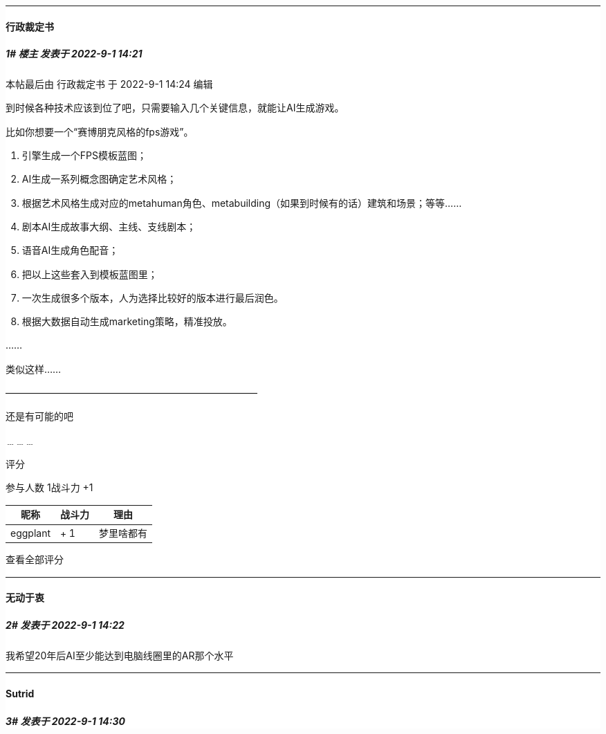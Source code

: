 

*****

####  行政裁定书  
##### 1#       楼主       发表于 2022-9-1 14:21

 本帖最后由 行政裁定书 于 2022-9-1 14:24 编辑 

到时候各种技术应该到位了吧，只需要输入几个关键信息，就能让AI生成游戏。

比如你想要一个“赛博朋克风格的fps游戏”。

1. 引擎生成一个FPS模板蓝图；

2. AI生成一系列概念图确定艺术风格；

3. 根据艺术风格生成对应的metahuman角色、metabuilding（如果到时候有的话）建筑和场景；等等……

4. 剧本AI生成故事大纲、主线、支线剧本；

5. 语音AI生成角色配音；

6. 把以上这些套入到模板蓝图里；

7. 一次生成很多个版本，人为选择比较好的版本进行最后润色。

8. 根据大数据自动生成marketing策略，精准投放。

……

类似这样……

——————————————————————————

还是有可能的吧

﹍﹍﹍

评分

 参与人数 1战斗力 +1

|昵称|战斗力|理由|
|----|---|---|
| eggplant| + 1|梦里啥都有|

查看全部评分

*****

####  无动于衷  
##### 2#       发表于 2022-9-1 14:22

我希望20年后AI至少能达到电脑线圈里的AR那个水平

*****

####  Sutrid  
##### 3#       发表于 2022-9-1 14:30
